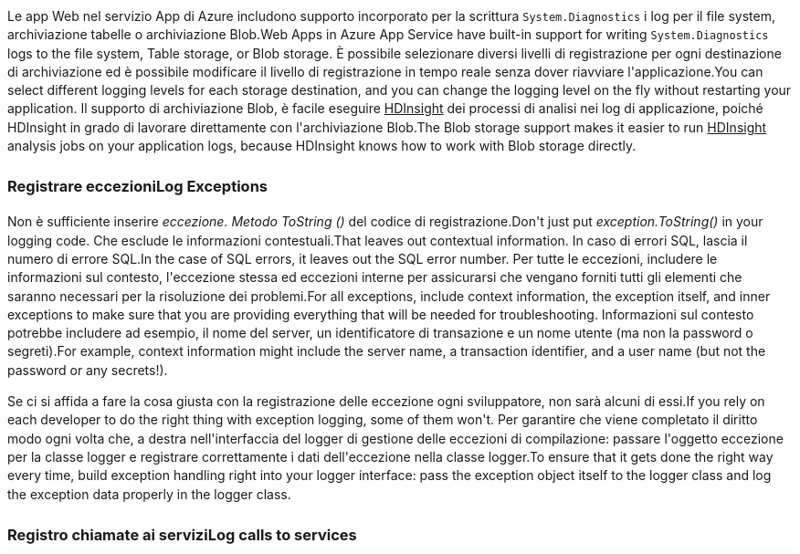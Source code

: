 <span data-ttu-id="f84e1-204">Le app Web nel servizio App di Azure includono supporto incorporato per la scrittura `System.Diagnostics` i log per il file system, archiviazione tabelle o archiviazione Blob.</span><span class="sxs-lookup"><span data-stu-id="f84e1-204">Web Apps in Azure App Service have built-in support for writing `System.Diagnostics` logs to the file system, Table storage, or Blob storage.</span></span> <span data-ttu-id="f84e1-205">È possibile selezionare diversi livelli di registrazione per ogni destinazione di archiviazione ed è possibile modificare il livello di registrazione in tempo reale senza dover riavviare l'applicazione.</span><span class="sxs-lookup"><span data-stu-id="f84e1-205">You can select different logging levels for each storage destination, and you can change the logging level on the fly without restarting your application.</span></span> <span data-ttu-id="f84e1-206">Il supporto di archiviazione Blob, è facile eseguire [HDInsight](https://docs.microsoft.com/azure/hdinsight/) dei processi di analisi nei log di applicazione, poiché HDInsight in grado di lavorare direttamente con l'archiviazione Blob.</span><span class="sxs-lookup"><span data-stu-id="f84e1-206">The Blob storage support makes it easier to run [HDInsight](https://docs.microsoft.com/azure/hdinsight/) analysis jobs on your application logs, because HDInsight knows how to work with Blob storage directly.</span></span>

### <a name="log-exceptions"></a><span data-ttu-id="f84e1-207">Registrare eccezioni</span><span class="sxs-lookup"><span data-stu-id="f84e1-207">Log Exceptions</span></span>

<span data-ttu-id="f84e1-208">Non è sufficiente inserire *eccezione. Metodo ToString ()* del codice di registrazione.</span><span class="sxs-lookup"><span data-stu-id="f84e1-208">Don't just put *exception.ToString()* in your logging code.</span></span> <span data-ttu-id="f84e1-209">Che esclude le informazioni contestuali.</span><span class="sxs-lookup"><span data-stu-id="f84e1-209">That leaves out contextual information.</span></span> <span data-ttu-id="f84e1-210">In caso di errori SQL, lascia il numero di errore SQL.</span><span class="sxs-lookup"><span data-stu-id="f84e1-210">In the case of SQL errors, it leaves out the SQL error number.</span></span> <span data-ttu-id="f84e1-211">Per tutte le eccezioni, includere le informazioni sul contesto, l'eccezione stessa ed eccezioni interne per assicurarsi che vengano forniti tutti gli elementi che saranno necessari per la risoluzione dei problemi.</span><span class="sxs-lookup"><span data-stu-id="f84e1-211">For all exceptions, include context information, the exception itself, and inner exceptions to make sure that you are providing everything that will be needed for troubleshooting.</span></span> <span data-ttu-id="f84e1-212">Informazioni sul contesto potrebbe includere ad esempio, il nome del server, un identificatore di transazione e un nome utente (ma non la password o segreti).</span><span class="sxs-lookup"><span data-stu-id="f84e1-212">For example, context information might include the server name, a transaction identifier, and a user name (but not the password or any secrets!).</span></span>

<span data-ttu-id="f84e1-213">Se ci si affida a fare la cosa giusta con la registrazione delle eccezione ogni sviluppatore, non sarà alcuni di essi.</span><span class="sxs-lookup"><span data-stu-id="f84e1-213">If you rely on each developer to do the right thing with exception logging, some of them won't.</span></span> <span data-ttu-id="f84e1-214">Per garantire che viene completato il diritto modo ogni volta che, a destra nell'interfaccia del logger di gestione delle eccezioni di compilazione: passare l'oggetto eccezione per la classe logger e registrare correttamente i dati dell'eccezione nella classe logger.</span><span class="sxs-lookup"><span data-stu-id="f84e1-214">To ensure that it gets done the right way every time, build exception handling right into your logger interface: pass the exception object itself to the logger class and log the exception data properly in the logger class.</span></span>

### <a name="log-calls-to-services"></a><span data-ttu-id="f84e1-215">Registro chiamate ai servizi</span><span class="sxs-lookup"><span data-stu-id="f84e1-215">Log calls to services</span></span>
